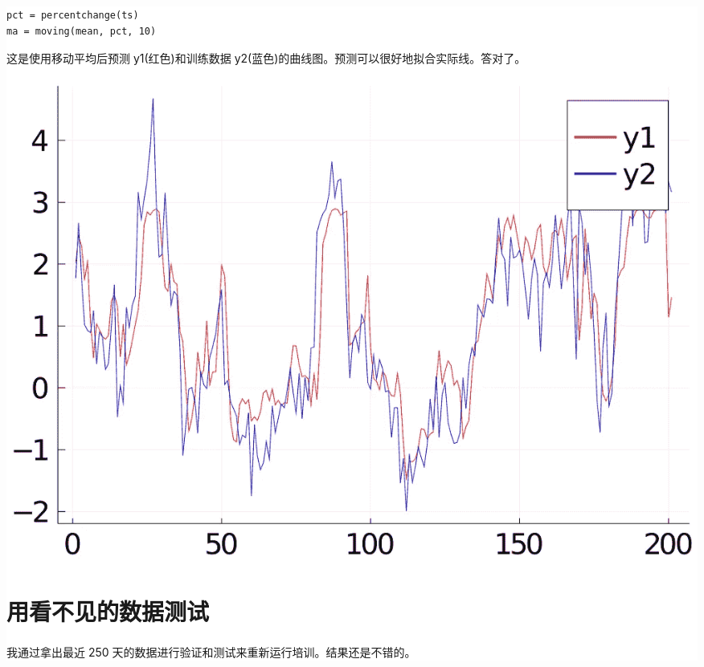 ```
pct = percentchange(ts)
ma = moving(mean, pct, 10)
```

这是使用移动平均后预测 y1(红色)和训练数据 y2(蓝色)的曲线图。预测可以很好地拟合实际线。答对了。

![](img/9b055fd99f0391512d42e92350088a65.png)

# 用看不见的数据测试

我通过拿出最近 250 天的数据进行验证和测试来重新运行培训。结果还是不错的。
